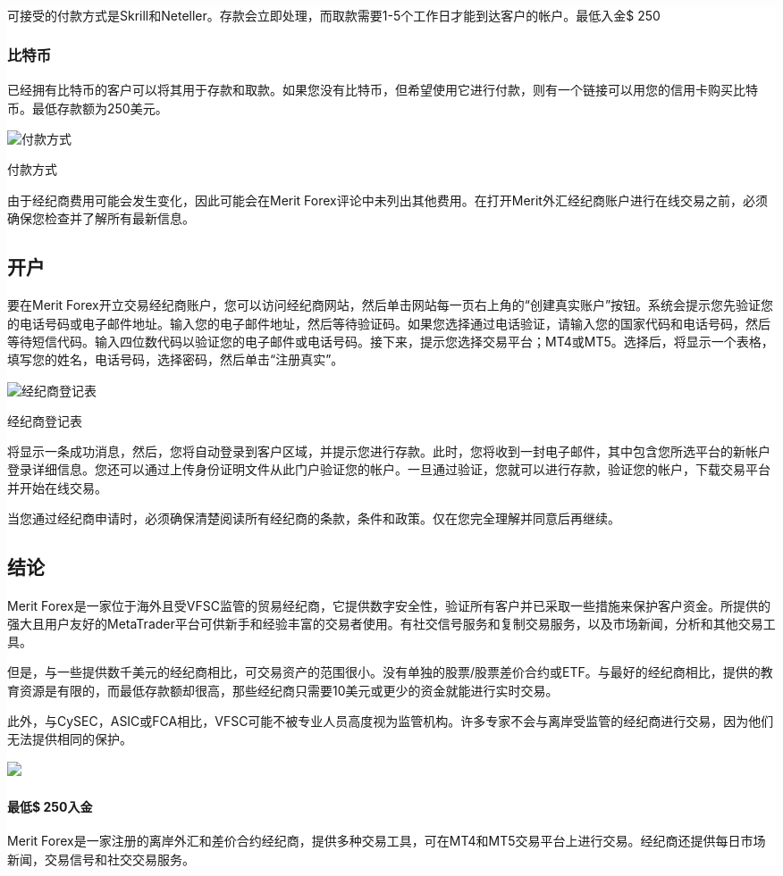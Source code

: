 可接受的付款方式是Skrill和Neteller。存款会立即处理，而取款需要1-5个工作日才能到达客户的帐户。最低入金$ 250

### 比特币

已经拥有比特币的客户可以将其用于存款和取款。如果您没有比特币，但希望使用它进行付款，则有一个链接可以用您的信用卡购买比特币。最低存款额为250美元。

![付款方式](https://cdn.fendou.la/funstoutiao/2020/11/Merit-Forex-Review-Payment-Options.png "付款方式")

付款方式

由于经纪商费用可能会发生变化，因此可能会在Merit Forex评论中未列出其他费用。在打开Merit外汇经纪商账户进行在线交易之前，必须确保您检查并了解所有最新信息。

## 开户

要在Merit Forex开立交易经纪商账户，您可以访问经纪商网站，然后单击网站每一页右上角的“创建真实账户”按钮。系统会提示您先验证您的电话号码或电子邮件地址。输入您的电子邮件地址，然后等待验证码。如果您选择通过电话验证，请输入您的国家代码和电话号码，然后等待短信代码。输入四位数代码以验证您的电子邮件或电话号码。接下来，提示您选择交易平台；MT4或MT5。选择后，将显示一个表格，填写您的姓名，电话号码，选择密码，然后单击“注册真实”。

![经纪商登记表](https://cdn.fendou.la/funstoutiao/2020/11/Merit-Forex-Review-Registration-Form-1024x485.png "经纪商登记表")

经纪商登记表

将显示一条成功消息，然后，您将自动登录到客户区域，并提示您进行存款。此时，您将收到一封电子邮件，其中包含您所选平台的新帐户登录详细信息。您还可以通过上传身份证明文件从此门户验证您的帐户。一旦通过验证，您就可以进行存款，验证您的帐户，下载交易平台并开始在线交易。

当您通过经纪商申请时，必须确保清楚阅读所有经纪商的条款，条件和政策。仅在您完全理解并同意后再继续。

## 结论

Merit Forex是一家位于海外且受VFSC监管的贸易经纪商，它提供数字安全性，验证所有客户并已采取一些措施来保护客户资金。所提供的强大且用户友好的MetaTrader平台可供新手和经验丰富的交易者使用。有社交信号服务和复制交易服务，以及市场新闻，分析和其他交易工具。

但是，与一些提供数千美元的经纪商相比，可交易资产的范围很小。没有单独的股票/股票差价合约或ETF。与最好的经纪商相比，提供的教育资源是有限的，而最低存款额却很高，那些经纪商只需要10美元或更少的资金就能进行实时交易。

此外，与CySEC，ASIC或FCA相比，VFSC可能不被专业人员高度视为监管机构。许多专家不会与离岸受监管的经纪商进行交易，因为他们无法提供相同的保护。

![](https://cdn.fendou.la/funstoutiao/2020/11/Merit-Forex-Logo.png)

#### 最低$ 250入金

Merit Forex是一家注册的离岸外汇和差价合约经纪商，提供多种交易工具，可在MT4和MT5交易平台上进行交易。经纪商还提供每日市场新闻，交易信号和社交交易服务。
